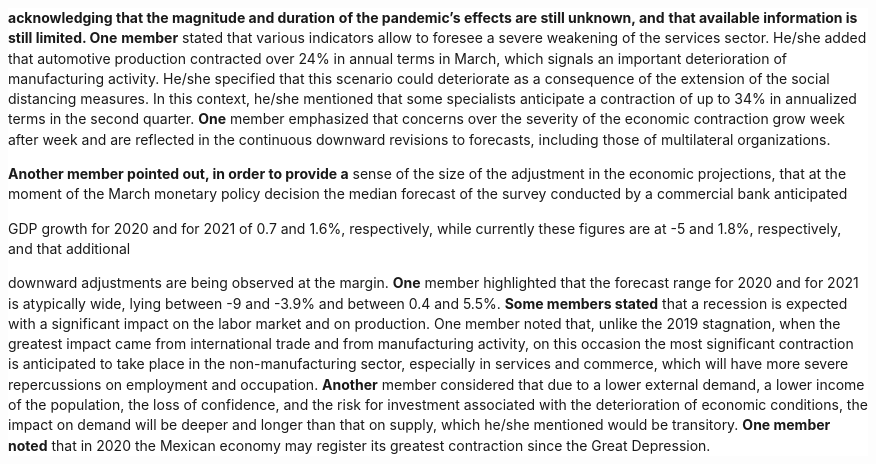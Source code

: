 **acknowledging that the magnitude and duration**
**of the pandemic’s effects are still unknown, and**
**that available information is still limited. One**
**member** stated that various indicators allow to
foresee a severe weakening of the services sector.
He/she added that automotive production contracted
over 24% in annual terms in March, which signals an
important deterioration of manufacturing activity.
He/she specified that this scenario could deteriorate
as a consequence of the extension of the social
distancing measures. In this context, he/she
mentioned that some specialists anticipate a
contraction of up to 34% in annualized terms in the
second quarter. **One** member emphasized that
concerns over the severity of the economic
contraction grow week after week and are reflected
in the continuous downward revisions to forecasts,
including those of multilateral organizations.

**Another member pointed out, in order to provide a**
sense of the size of the adjustment in the economic
projections, that at the moment of the March
monetary policy decision the median forecast of the
survey conducted by a commercial bank anticipated


GDP growth for 2020 and for 2021 of 0.7 and 1.6%,
respectively, while currently these figures are at -5
and 1.8%, respectively, and that additional

downward adjustments are being observed at the
margin. **One** member highlighted that the forecast
range for 2020 and for 2021 is atypically wide, lying
between -9 and -3.9% and between 0.4 and 5.5%.
**Some members stated** that a recession is expected
with a significant impact on the labor market and on
production. One member noted that, unlike the 2019
stagnation, when the greatest impact came from
international trade and from manufacturing activity,
on this occasion the most significant contraction is
anticipated to take place in the non-manufacturing
sector, especially in services and commerce, which
will have more severe repercussions on employment
and occupation. **Another** member considered that
due to a lower external demand, a lower income of
the population, the loss of confidence, and the risk
for investment associated with the deterioration of
economic conditions, the impact on demand will be
deeper and longer than that on supply, which he/she
mentioned would be transitory. **One member noted**
that in 2020 the Mexican economy may register its
greatest contraction since the Great Depression.
